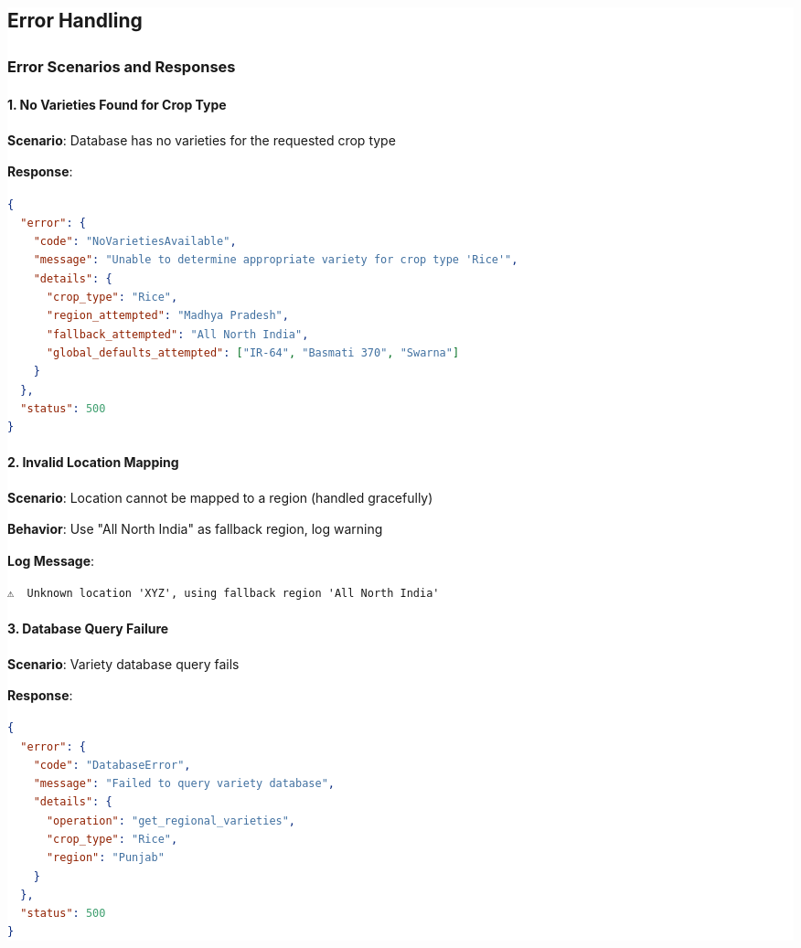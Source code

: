## Error Handling

### Error Scenarios and Responses

#### 1. No Varieties Found for Crop Type

**Scenario**: Database has no varieties for the requested crop type

**Response**:
```json
{
  "error": {
    "code": "NoVarietiesAvailable",
    "message": "Unable to determine appropriate variety for crop type 'Rice'",
    "details": {
      "crop_type": "Rice",
      "region_attempted": "Madhya Pradesh",
      "fallback_attempted": "All North India",
      "global_defaults_attempted": ["IR-64", "Basmati 370", "Swarna"]
    }
  },
  "status": 500
}
```

#### 2. Invalid Location Mapping

**Scenario**: Location cannot be mapped to a region (handled gracefully)

**Behavior**: Use "All North India" as fallback region, log warning

**Log Message**:
```
⚠️  Unknown location 'XYZ', using fallback region 'All North India'
```

#### 3. Database Query Failure

**Scenario**: Variety database query fails

**Response**:
```json
{
  "error": {
    "code": "DatabaseError",
    "message": "Failed to query variety database",
    "details": {
      "operation": "get_regional_varieties",
      "crop_type": "Rice",
      "region": "Punjab"
    }
  },
  "status": 500
}
```
